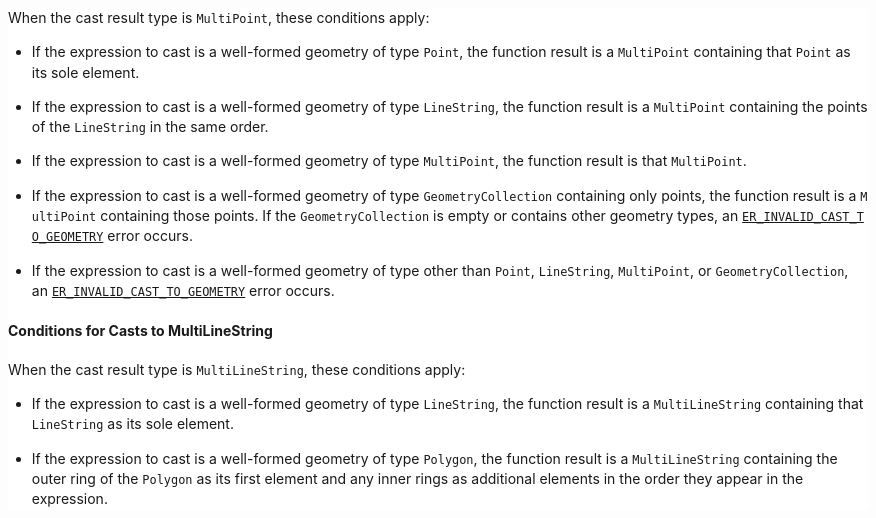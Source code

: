 When the cast result type is `MultiPoint`,
these conditions apply:

- If the expression to cast is a well-formed geometry of type
`Point`, the function result is a
`MultiPoint` containing that
`Point` as its sole element.


- If the expression to cast is a well-formed geometry of type
`LineString`, the function result is a
`MultiPoint` containing the points of the
`LineString` in the same order.


- If the expression to cast is a well-formed geometry of type
`MultiPoint`, the function result is that
`MultiPoint`.


- If the expression to cast is a well-formed geometry of type
`GeometryCollection` containing only
points, the function result is a
`MultiPoint` containing those points. If
the `GeometryCollection` is empty or
contains other geometry types, an
[`ER_INVALID_CAST_TO_GEOMETRY`](https://dev.mysql.com/doc/mysql-errors/8.0/en/server-error-reference.html#error_er_invalid_cast_to_geometry)
error occurs.


- If the expression to cast is a well-formed geometry of type
other than `Point`,
`LineString`,
`MultiPoint`, or
`GeometryCollection`, an
[`ER_INVALID_CAST_TO_GEOMETRY`](https://dev.mysql.com/doc/mysql-errors/8.0/en/server-error-reference.html#error_er_invalid_cast_to_geometry)
error occurs.


#### Conditions for Casts to MultiLineString

When the cast result type is `MultiLineString`,
these conditions apply:

- If the expression to cast is a well-formed geometry of type
`LineString`, the function result is a
`MultiLineString` containing that
`LineString` as its sole element.


- If the expression to cast is a well-formed geometry of type
`Polygon`, the function result is a
`MultiLineString` containing the outer ring
of the `Polygon` as its first element and
any inner rings as additional elements in the order they
appear in the expression.

